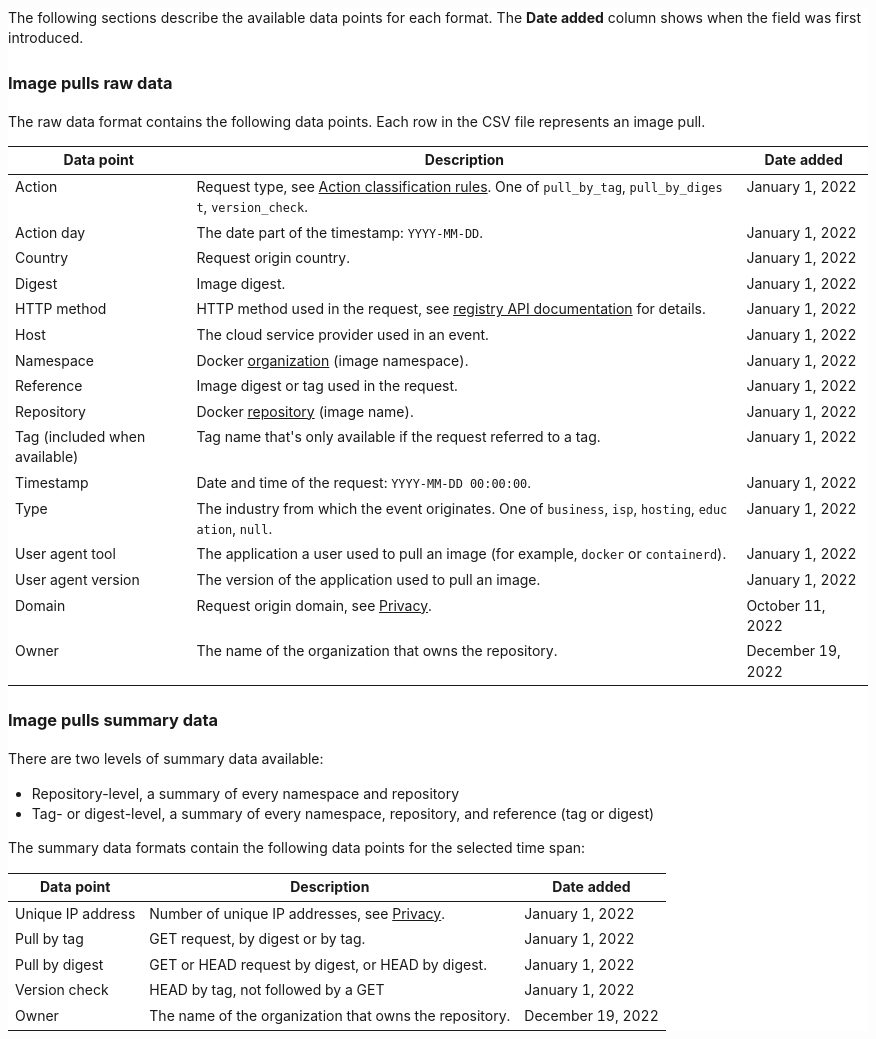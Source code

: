 The following sections describe the available data points for each format. The
**Date added** column shows when the field was first introduced.

### Image pulls raw data

The raw data format contains the following data points. Each row in the CSV file
represents an image pull.

| Data point                    | Description                                                                                                  | Date added        |
| ----------------------------- | ------------------------------------------------------------------------------------------------------------ | ----------------- |
| Action                        | Request type, see [Action classification rules][1]. One of `pull_by_tag`, `pull_by_digest`, `version_check`. | January 1, 2022   |
| Action day                    | The date part of the timestamp: `YYYY-MM-DD`.                                                                 | January 1, 2022   |
| Country                       | Request origin country.                                                                                      | January 1, 2022   |
| Digest                        | Image digest.                                                                                                | January 1, 2022   |
| HTTP method                   | HTTP method used in the request, see [registry API documentation][2] for details.                            | January 1, 2022   |
| Host                          | The cloud service provider used in an event.                                                                 | January 1, 2022   |
| Namespace                     | Docker [organization][3] (image namespace).                                                                  | January 1, 2022   |
| Reference                     | Image digest or tag used in the request.                                                                     | January 1, 2022   |
| Repository                    | Docker [repository][4] (image name).                                                                         | January 1, 2022   |
| Tag (included when available) | Tag name that's only available if the request referred to a tag.                                             | January 1, 2022   |
| Timestamp                     | Date and time of the request: `YYYY-MM-DD 00:00:00`.                                                          | January 1, 2022   |
| Type                          | The industry from which the event originates. One of `business`, `isp`, `hosting`, `education`, `null`.       | January 1, 2022   |
| User agent tool               | The application a user used to pull an image (for example, `docker` or `containerd`).                        | January 1, 2022   |
| User agent version            | The version of the application used to pull an image.                                                        | January 1, 2022   |
| Domain                        | Request origin domain, see [Privacy](#privacy).                                                              | October 11, 2022  |
| Owner                         | The name of the organization that owns the repository.                                                       | December 19, 2022 |

[1]: #image-pulls-action-classification-rules
[2]: /registry/spec/api/
[3]: /admin/organization/orgs/
[4]: /docker-hub/repos/

### Image pulls summary data

There are two levels of summary data available:

- Repository-level, a summary of every namespace and repository
- Tag- or digest-level, a summary of every namespace, repository, and reference
  (tag or digest)

The summary data formats contain the following data points for the selected time
span:

| Data point        | Description                                             | Date added        |
| ----------------- | ------------------------------------------------------- | ----------------- |
| Unique IP address | Number of unique IP addresses, see [Privacy](#privacy). | January 1, 2022   |
| Pull by tag       | GET request, by digest or by tag.                       | January 1, 2022   |
| Pull by digest    | GET or HEAD request by digest, or HEAD by digest.       | January 1, 2022   |
| Version check     | HEAD by tag, not followed by a GET                      | January 1, 2022   |
| Owner             | The name of the organization that owns the repository.  | December 19, 2022 |
